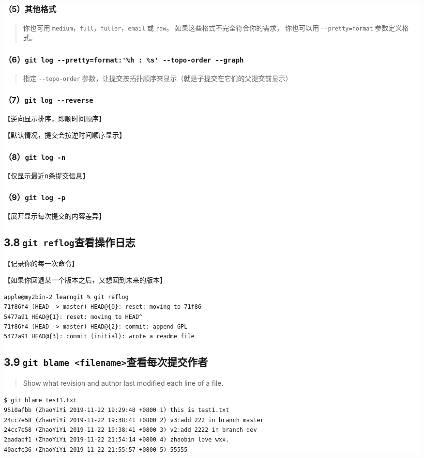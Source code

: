 


### （5）其他格式

> 你也可用 `medium`，`full`，`fuller`，`email` 或 `raw`。 如果这些格式不完全符合你的需求， 你也可以用 `--pretty=format` 参数定义格式。




### （6）`git log --pretty=format:'%h : %s' --topo-order --graph`

> 指定 `--topo-order` 参数，让提交按拓扑顺序来显示（就是子提交在它们的父提交前显示）




### （7）`git log --reverse`

【逆向显示排序，即顺时间顺序】

【默认情况，提交会按逆时间顺序显示】



### （8）`git log -n`

【仅显示最近n条提交信息】



### （9）`git log -p`

【展开显示每次提交的内容差异】



## 3.8 `git reflog`查看操作日志

【记录你的每一次命令】

【如果你回退某一个版本之后，又想回到未来的版本】

```shell
apple@my2bin-2 learngit % git reflog
71f86f4 (HEAD -> master) HEAD@{0}: reset: moving to 71f86
5477a91 HEAD@{1}: reset: moving to HEAD^
71f86f4 (HEAD -> master) HEAD@{2}: commit: append GPL
5477a91 HEAD@{3}: commit (initial): wrote a readme file
```



## 3.9 `git blame <filename>`查看每次提交作者

>Show what revision and author last modified each line of a file.

```shell
$ git blame test1.txt
9510afbb (ZhaoYiYi 2019-11-22 19:29:48 +0800 1) this is test1.txt
24cc7e58 (ZhaoYiYi 2019-11-22 19:38:41 +0800 2) v3:add 222 in branch master
24cc7e58 (ZhaoYiYi 2019-11-22 19:38:41 +0800 3) v2:add 2222 in branch dev
2aadabf1 (ZhaoYiYi 2019-11-22 21:54:14 +0800 4) zhaobin love wxx.
40acfe36 (ZhaoYiYi 2019-11-22 21:55:57 +0800 5) 55555
```
